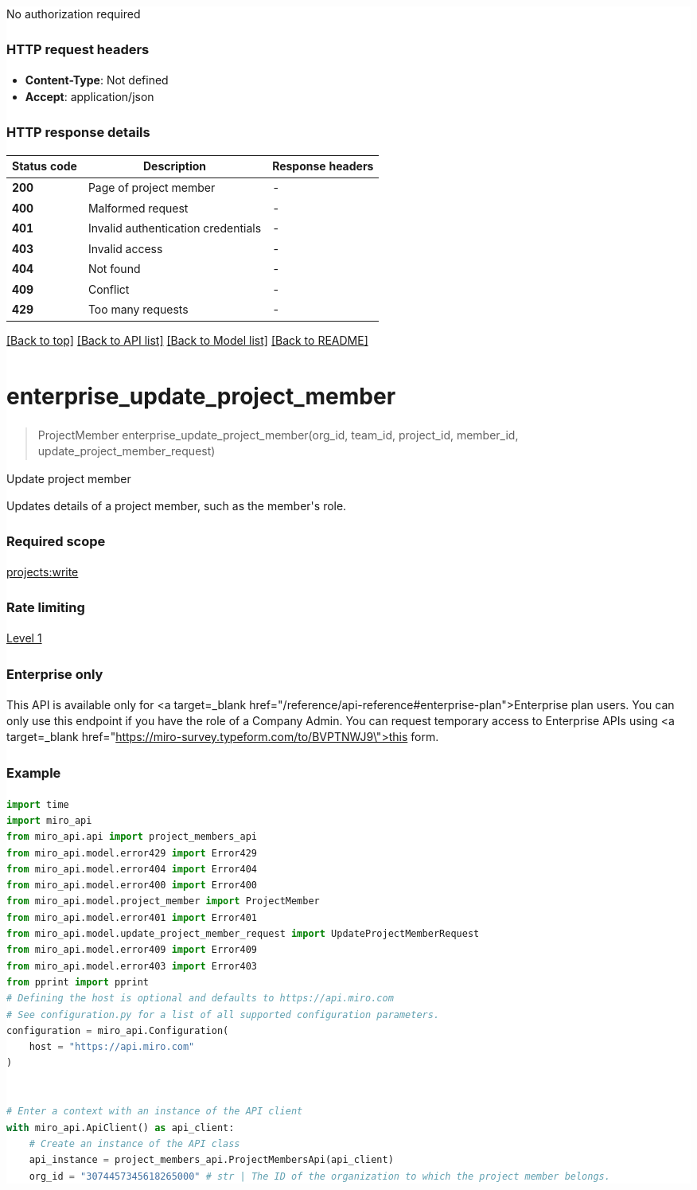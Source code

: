 No authorization required

### HTTP request headers

 - **Content-Type**: Not defined
 - **Accept**: application/json


### HTTP response details

| Status code | Description | Response headers |
|-------------|-------------|------------------|
**200** | Page of project member |  -  |
**400** | Malformed request |  -  |
**401** | Invalid authentication credentials |  -  |
**403** | Invalid access |  -  |
**404** | Not found |  -  |
**409** | Conflict |  -  |
**429** | Too many requests |  -  |

[[Back to top]](#) [[Back to API list]](../README.md#documentation-for-api-endpoints) [[Back to Model list]](../README.md#documentation-for-models) [[Back to README]](../README.md)

# **enterprise_update_project_member**
> ProjectMember enterprise_update_project_member(org_id, team_id, project_id, member_id, update_project_member_request)

Update project member

Updates details of a project member, such as the member's role.<br/><h3>Required scope</h3> <a target=_blank href=https://developers.miro.com/reference/scopes>projects:write</a> <br/><h3>Rate limiting</h3> <a target=_blank href=https://developers.miro.com/reference/ratelimiting>Level 1</a> <br/><h3>Enterprise only</h3> <p>This API is available only for <a target=_blank href=\"/reference/api-reference#enterprise-plan\">Enterprise plan</a> users. You can only use this endpoint if you have the role of a Company Admin. You can request temporary access to Enterprise APIs using <a target=_blank href=\"https://miro-survey.typeform.com/to/BVPTNWJ9\">this form</a>.</p>

### Example


```python
import time
import miro_api
from miro_api.api import project_members_api
from miro_api.model.error429 import Error429
from miro_api.model.error404 import Error404
from miro_api.model.error400 import Error400
from miro_api.model.project_member import ProjectMember
from miro_api.model.error401 import Error401
from miro_api.model.update_project_member_request import UpdateProjectMemberRequest
from miro_api.model.error409 import Error409
from miro_api.model.error403 import Error403
from pprint import pprint
# Defining the host is optional and defaults to https://api.miro.com
# See configuration.py for a list of all supported configuration parameters.
configuration = miro_api.Configuration(
    host = "https://api.miro.com"
)


# Enter a context with an instance of the API client
with miro_api.ApiClient() as api_client:
    # Create an instance of the API class
    api_instance = project_members_api.ProjectMembersApi(api_client)
    org_id = "3074457345618265000" # str | The ID of the organization to which the project member belongs.
```